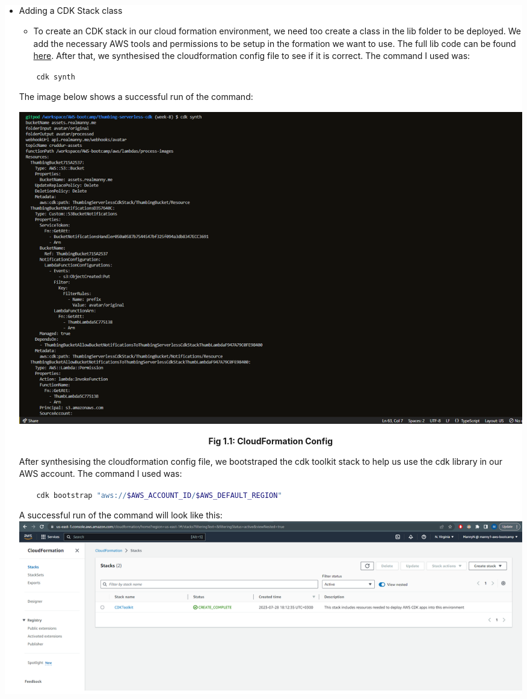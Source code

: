 - Adding a CDK Stack class
    * To create an CDK stack in our cloud formation environment, we need too create a class in the lib folder to be deployed. We add the necessary AWS tools and permissions to be setup in the formation we want to use. The full lib code can be found [here](https://github.com/MannyNe/AWS-bootcamp/tree/week-8/thumbing-serverless-cdk). After that, we synthesised the cloudformation config file to see if it is correct. The command I used was:
    ```sh
        cdk synth
    ```
    The image below shows a successful run of the command:

    ![synth](assets/week-8/cdk-synth.png)
    <div align="center" style="font-weight: bold; margin-bottom:12px; padding-top:0px">Fig 1.1: CloudFormation Config</div>

    After synthesising the cloudformation config file, we bootstraped the cdk toolkit stack to help us use the cdk library in our AWS account. The command I used was:
    ```sh
        cdk bootstrap "aws://$AWS_ACCOUNT_ID/$AWS_DEFAULT_REGION"
    ```
    A successful run of the command will look like this:
    ![bootstrap](assets/week-8/cdk-bootstrap.png)